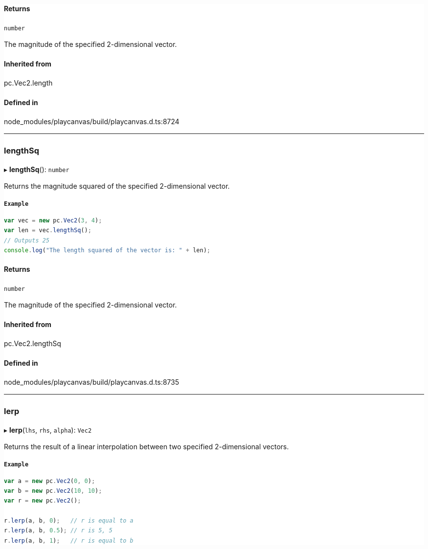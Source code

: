 #### Returns

`number`

The magnitude of the specified 2-dimensional vector.

#### Inherited from

pc.Vec2.length

#### Defined in

node_modules/playcanvas/build/playcanvas.d.ts:8724

___

### lengthSq

▸ **lengthSq**(): `number`

Returns the magnitude squared of the specified 2-dimensional vector.

**`Example`**

```ts
var vec = new pc.Vec2(3, 4);
var len = vec.lengthSq();
// Outputs 25
console.log("The length squared of the vector is: " + len);
```

#### Returns

`number`

The magnitude of the specified 2-dimensional vector.

#### Inherited from

pc.Vec2.lengthSq

#### Defined in

node_modules/playcanvas/build/playcanvas.d.ts:8735

___

### lerp

▸ **lerp**(`lhs`, `rhs`, `alpha`): `Vec2`

Returns the result of a linear interpolation between two specified 2-dimensional vectors.

**`Example`**

```ts
var a = new pc.Vec2(0, 0);
var b = new pc.Vec2(10, 10);
var r = new pc.Vec2();

r.lerp(a, b, 0);   // r is equal to a
r.lerp(a, b, 0.5); // r is 5, 5
r.lerp(a, b, 1);   // r is equal to b
```
